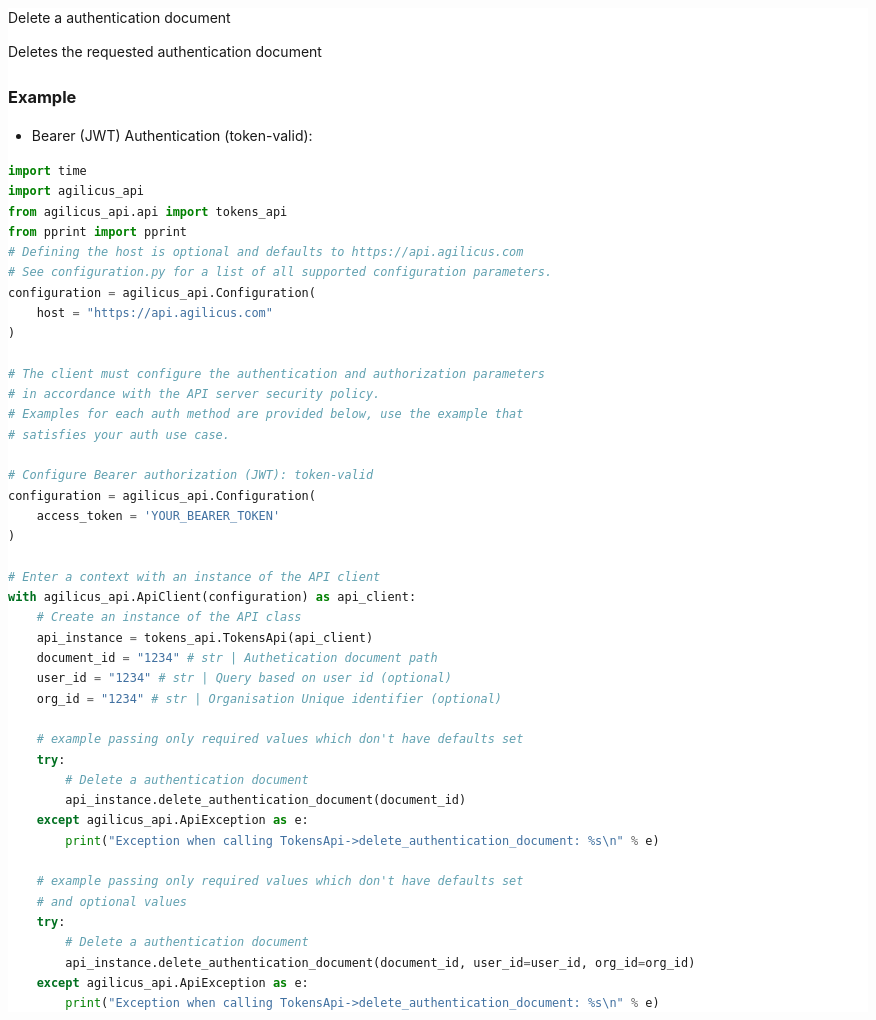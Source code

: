 Delete a authentication document

Deletes the requested authentication document

### Example

* Bearer (JWT) Authentication (token-valid):
```python
import time
import agilicus_api
from agilicus_api.api import tokens_api
from pprint import pprint
# Defining the host is optional and defaults to https://api.agilicus.com
# See configuration.py for a list of all supported configuration parameters.
configuration = agilicus_api.Configuration(
    host = "https://api.agilicus.com"
)

# The client must configure the authentication and authorization parameters
# in accordance with the API server security policy.
# Examples for each auth method are provided below, use the example that
# satisfies your auth use case.

# Configure Bearer authorization (JWT): token-valid
configuration = agilicus_api.Configuration(
    access_token = 'YOUR_BEARER_TOKEN'
)

# Enter a context with an instance of the API client
with agilicus_api.ApiClient(configuration) as api_client:
    # Create an instance of the API class
    api_instance = tokens_api.TokensApi(api_client)
    document_id = "1234" # str | Authetication document path
    user_id = "1234" # str | Query based on user id (optional)
    org_id = "1234" # str | Organisation Unique identifier (optional)

    # example passing only required values which don't have defaults set
    try:
        # Delete a authentication document
        api_instance.delete_authentication_document(document_id)
    except agilicus_api.ApiException as e:
        print("Exception when calling TokensApi->delete_authentication_document: %s\n" % e)

    # example passing only required values which don't have defaults set
    # and optional values
    try:
        # Delete a authentication document
        api_instance.delete_authentication_document(document_id, user_id=user_id, org_id=org_id)
    except agilicus_api.ApiException as e:
        print("Exception when calling TokensApi->delete_authentication_document: %s\n" % e)
```

